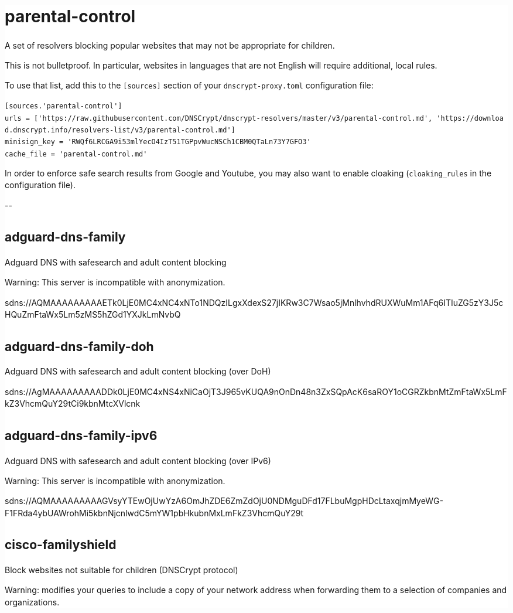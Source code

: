 # parental-control

A set of resolvers blocking popular websites that may not be appropriate
for children.

This is not bulletproof. In particular, websites in languages that are
not English will require additional, local rules.

To use that list, add this to the `[sources]` section of your
`dnscrypt-proxy.toml` configuration file:

    [sources.'parental-control']
    urls = ['https://raw.githubusercontent.com/DNSCrypt/dnscrypt-resolvers/master/v3/parental-control.md', 'https://download.dnscrypt.info/resolvers-list/v3/parental-control.md']
    minisign_key = 'RWQf6LRCGA9i53mlYecO4IzT51TGPpvWucNSCh1CBM0QTaLn73Y7GFO3'
    cache_file = 'parental-control.md'

In order to enforce safe search results from Google and Youtube, you may
also want to enable cloaking (`cloaking_rules` in the configuration file).

--


## adguard-dns-family

Adguard DNS with safesearch and adult content blocking

Warning: This server is incompatible with anonymization.

sdns://AQMAAAAAAAAAETk0LjE0MC4xNC4xNTo1NDQzILgxXdexS27jIKRw3C7Wsao5jMnlhvhdRUXWuMm1AFq6ITIuZG5zY3J5cHQuZmFtaWx5Lm5zMS5hZGd1YXJkLmNvbQ


## adguard-dns-family-doh

Adguard DNS with safesearch and adult content blocking (over DoH)

sdns://AgMAAAAAAAAADDk0LjE0MC4xNS4xNiCaOjT3J965vKUQA9nOnDn48n3ZxSQpAcK6saROY1oCGRZkbnMtZmFtaWx5LmFkZ3VhcmQuY29tCi9kbnMtcXVlcnk


## adguard-dns-family-ipv6

Adguard DNS with safesearch and adult content blocking (over IPv6)

Warning: This server is incompatible with anonymization.

sdns://AQMAAAAAAAAAGVsyYTEwOjUwYzA6OmJhZDE6ZmZdOjU0NDMguDFd17FLbuMgpHDcLtaxqjmMyeWG-F1FRda4ybUAWrohMi5kbnNjcnlwdC5mYW1pbHkubnMxLmFkZ3VhcmQuY29t


## cisco-familyshield

Block websites not suitable for children (DNSCrypt protocol)

Warning: modifies your queries to include a copy of your network
address when forwarding them to a selection of companies and organizations.
